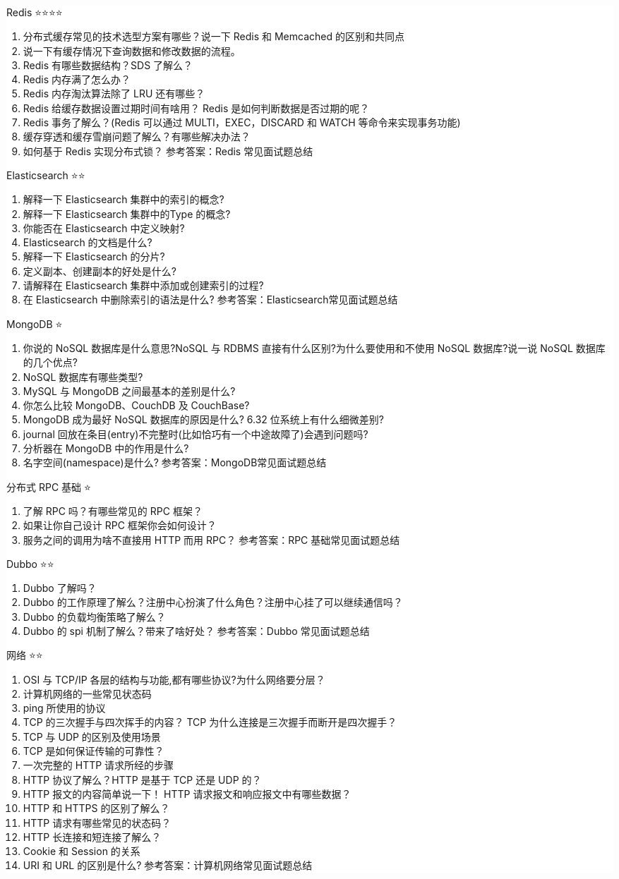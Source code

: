 Redis ⭐⭐⭐⭐
1. 分布式缓存常见的技术选型方案有哪些？说一下 Redis 和 Memcached 的区别和共同点
2. 说一下有缓存情况下查询数据和修改数据的流程。
3. Redis 有哪些数据结构？SDS 了解么？
4. Redis 内存满了怎么办？
5. Redis 内存淘汰算法除了 LRU 还有哪些？
6. Redis 给缓存数据设置过期时间有啥用？ Redis 是如何判断数据是否过期的呢？
7. Redis 事务了解么？(Redis 可以通过 MULTI，EXEC，DISCARD 和 WATCH 等命令来实现事务功能)
8. 缓存穿透和缓存雪崩问题了解么？有哪些解决办法？
9. 如何基于 Redis 实现分布式锁？
参考答案：Redis 常见面试题总结

Elasticsearch ⭐⭐
1. 解释一下 Elasticsearch 集群中的索引的概念?
2. 解释一下 Elasticsearch 集群中的Type 的概念?
3. 你能否在 Elasticsearch 中定义映射?
4. Elasticsearch 的文档是什么?
5. 解释一下 Elasticsearch 的分片?
6. 定义副本、创建副本的好处是什么?
7. 请解释在 Elasticsearch 集群中添加或创建索引的过程?
8. 在 Elasticsearch  中删除索引的语法是什么?
参考答案：Elasticsearch常见面试题总结

MongoDB ⭐
1. 你说的 NoSQL 数据库是什么意思?NoSQL 与 RDBMS 直接有什么区别?为什么要使用和不使用 NoSQL 数据库?说一说 NoSQL 数据库的几个优点?
2. NoSQL 数据库有哪些类型?
3. MySQL 与 MongoDB 之间最基本的差别是什么?
4. 你怎么比较 MongoDB、CouchDB 及 CouchBase?
5. MongoDB 成为最好 NoSQL 数据库的原因是什么?
6.32 位系统上有什么细微差别?
7. journal 回放在条目(entry)不完整时(比如恰巧有一个中途故障了)会遇到问题吗?
8. 分析器在 MongoDB 中的作用是什么?
9. 名字空间(namespace)是什么?
参考答案：MongoDB常见面试题总结

分布式
RPC 基础 ⭐
1. 了解 RPC 吗？有哪些常见的 RPC 框架？
2. 如果让你自己设计 RPC 框架你会如何设计？
3. 服务之间的调用为啥不直接用 HTTP 而用 RPC？
参考答案：RPC 基础常见面试题总结

Dubbo ⭐⭐
1. Dubbo 了解吗？
2. Dubbo 的工作原理了解么？注册中心扮演了什么角色？注册中心挂了可以继续通信吗？
3. Dubbo 的负载均衡策略了解么？
4. Dubbo 的 spi 机制了解么？带来了啥好处？
参考答案：Dubbo 常见面试题总结

网络 ⭐⭐
1. OSI 与 TCP/IP 各层的结构与功能,都有哪些协议?为什么网络要分层？
2. 计算机网络的一些常见状态码
3. ping 所使用的协议
4. TCP 的三次握手与四次挥手的内容？ TCP 为什么连接是三次握手而断开是四次握手？
5. TCP 与 UDP 的区别及使用场景
6. TCP 是如何保证传输的可靠性？
7. 一次完整的 HTTP 请求所经的步骤
8. HTTP 协议了解么？HTTP 是基于 TCP 还是 UDP 的？
9. HTTP 报文的内容简单说一下！ HTTP 请求报文和响应报文中有哪些数据？
10. HTTP 和 HTTPS 的区别了解么？
11. HTTP 请求有哪些常见的状态码？
12. HTTP 长连接和短连接了解么？
13. Cookie 和 Session 的关系
14. URI 和 URL 的区别是什么?
参考答案：计算机网络常见面试题总结
